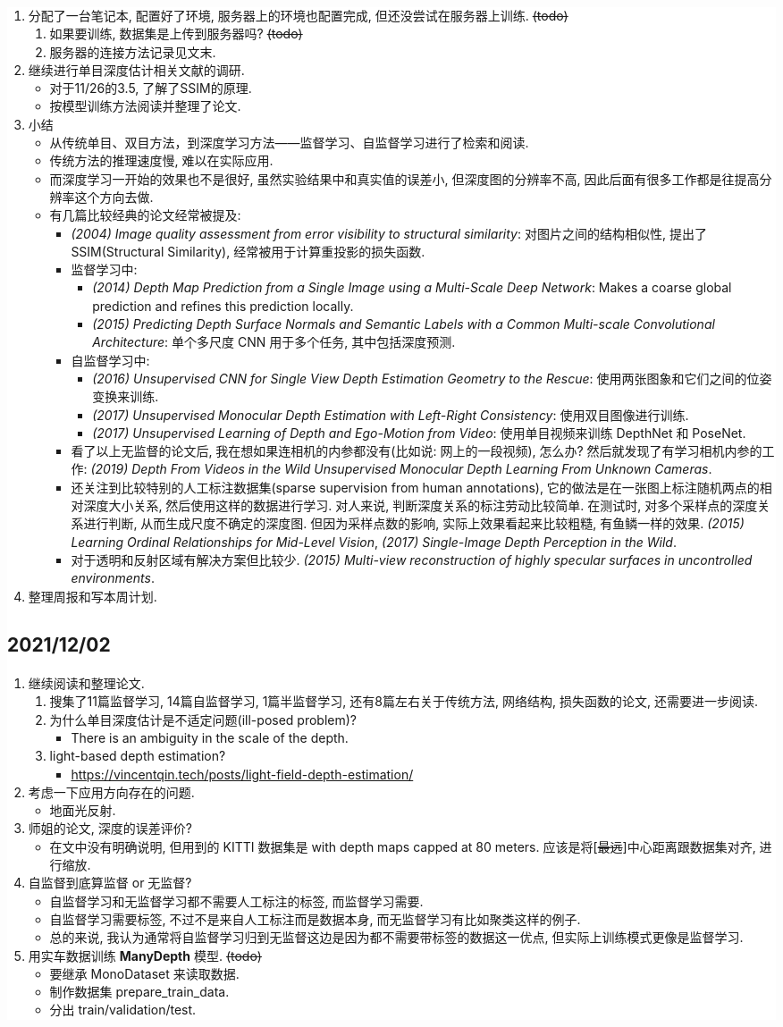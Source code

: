 1. 分配了一台笔记本, 配置好了环境, 服务器上的环境也配置完成, 但还没尝试在服务器上训练. ~~(todo)~~
   1. 如果要训练, 数据集是上传到服务器吗? ~~(todo)~~
   2. 服务器的连接方法记录见文末.
2. 继续进行单目深度估计相关文献的调研.
   - 对于11/26的3.5, 了解了SSIM的原理.
   - 按模型训练方法阅读并整理了论文.
3. 小结
   - 从传统单目、双目方法，到深度学习方法——监督学习、自监督学习进行了检索和阅读.
   - 传统方法的推理速度慢, 难以在实际应用.
   - 而深度学习一开始的效果也不是很好, 虽然实验结果中和真实值的误差小, 但深度图的分辨率不高, 因此后面有很多工作都是往提高分辨率这个方向去做.
   - 有几篇比较经典的论文经常被提及:
     - *(2004) Image quality assessment from error visibility to structural similarity*: 对图片之间的结构相似性, 提出了SSIM(Structural Similarity), 经常被用于计算重投影的损失函数.
     - 监督学习中:
       - *(2014) Depth Map Prediction from a Single Image using a Multi-Scale Deep Network*: Makes a coarse global prediction and refines this prediction locally.
       - *(2015) Predicting Depth Surface Normals and Semantic Labels with a Common Multi-scale Convolutional Architecture*: 单个多尺度 CNN 用于多个任务, 其中包括深度预测.
     - 自监督学习中:
       - *(2016) Unsupervised CNN for Single View Depth Estimation Geometry to the Rescue*: 使用两张图象和它们之间的位姿变换来训练.
       - *(2017) Unsupervised Monocular Depth Estimation with Left-Right Consistency*: 使用双目图像进行训练.
       - *(2017) Unsupervised Learning of Depth and Ego-Motion from Video*: 使用单目视频来训练 DepthNet 和 PoseNet.
     - 看了以上无监督的论文后, 我在想如果连相机的内参都没有(比如说: 网上的一段视频), 怎么办? 然后就发现了有学习相机内参的工作: *(2019) Depth From Videos in the Wild Unsupervised Monocular Depth Learning From Unknown Cameras*.
     - 还关注到比较特别的人工标注数据集(sparse supervision from human annotations), 它的做法是在一张图上标注随机两点的相对深度大小关系, 然后使用这样的数据进行学习. 对人来说, 判断深度关系的标注劳动比较简单. 在测试时, 对多个采样点的深度关系进行判断, 从而生成尺度不确定的深度图. 但因为采样点数的影响, 实际上效果看起来比较粗糙, 有鱼鳞一样的效果. *(2015) Learning Ordinal Relationships for Mid-Level Vision*, *(2017) Single-Image Depth Perception in the Wild*.
     - 对于透明和反射区域有解决方案但比较少. *(2015) Multi-view reconstruction of highly specular surfaces in uncontrolled environments*.
4. 整理周报和写本周计划.

## 2021/12/02

1. 继续阅读和整理论文.
   1. 搜集了11篇监督学习, 14篇自监督学习, 1篇半监督学习, 还有8篇左右关于传统方法, 网络结构, 损失函数的论文, 还需要进一步阅读.
   2. 为什么单目深度估计是不适定问题(ill-posed problem)?
      - There is an ambiguity in the scale of the depth.
   3. light-based depth estimation?
      - https://vincentqin.tech/posts/light-field-depth-estimation/
2. 考虑一下应用方向存在的问题.
   - 地面光反射.
3. 师姐的论文, 深度的误差评价?
   - 在文中没有明确说明, 但用到的 KITTI 数据集是 with depth maps capped at 80 meters. 应该是将[~~最远~~]中心距离跟数据集对齐, 进行缩放.
4. 自监督到底算监督 or 无监督?
   - 自监督学习和无监督学习都不需要人工标注的标签, 而监督学习需要.
   - 自监督学习需要标签, 不过不是来自人工标注而是数据本身, 而无监督学习有比如聚类这样的例子.
   - 总的来说, 我认为通常将自监督学习归到无监督这边是因为都不需要带标签的数据这一优点, 但实际上训练模式更像是监督学习.
5. 用实车数据训练 **ManyDepth** 模型. ~~(todo)~~
   - 要继承 MonoDataset 来读取数据.
   - 制作数据集 prepare_train_data.
   - 分出 train/validation/test.
